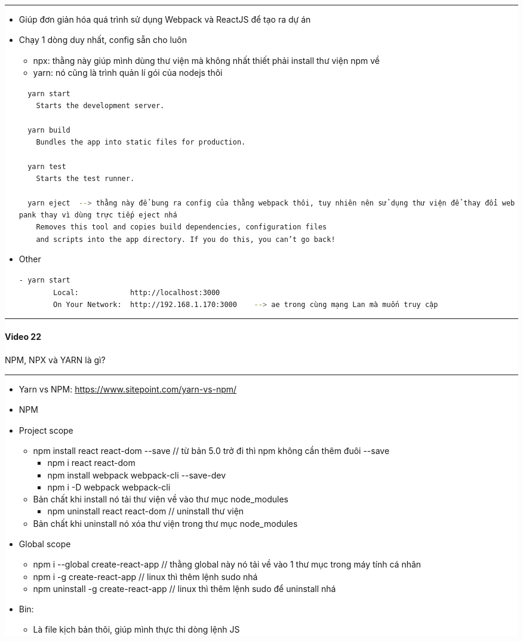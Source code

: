 -----------------------------------------------------------------------------

- Giúp đơn giản hóa quá trình sử dụng Webpack và ReactJS để tạo ra dự án
- Chạy 1 dòng duy nhất, config sẵn cho luôn
  - npx: thằng này giúp mình dùng thư viện mà không nhất thiết phải install thư viện npm về
  - yarn: nó cũng là trình quản lí gói của nodejs thôi

  ```bash
    yarn start
      Starts the development server.

    yarn build
      Bundles the app into static files for production.

    yarn test
      Starts the test runner.

    yarn eject  --> thằng này để bung ra config của thằng webpack thôi, tuy nhiên nên sử dụng thư viện để thay đổi webpank thay vì dùng trực tiếp eject nhá
      Removes this tool and copies build dependencies, configuration files
      and scripts into the app directory. If you do this, you can’t go back!
  ```

- Other

  ```bash
  - yarn start
          Local:            http://localhost:3000
          On Your Network:  http://192.168.1.170:3000    --> ae trong cùng mạng Lan mà muốn truy cập 
  ```

-----------------------------------------------------------------------------

#### Video 22

NPM, NPX và YARN là gì?

-----------------------------------------------------------------------------

- Yarn vs NPM: <https://www.sitepoint.com/yarn-vs-npm/>

- NPM

- Project scope
  - npm install react react-dom --save // từ bản 5.0 trở đi thì npm không cần thêm đuôi --save
    - npm i react react-dom
    - npm install webpack webpack-cli --save-dev
    - npm i -D webpack webpack-cli
  - Bản chất khi install nó tải thư viện về vào thư mục node_modules
    - npm uninstall react react-dom   // uninstall thư viện
  - Bản chất khi uninstall nó xóa thư viện trong thư mục node_modules

- Global scope
  - npm i --global create-react-app    // thằng global này nó tải về vào 1 thư mục trong máy tính cá nhân
  - npm i -g create-react-app    // linux thì thêm lệnh sudo nhá
  - npm uninstall -g create-react-app    // linux thì thêm lệnh sudo để uninstall nhá
- Bin:
  - Là file kịch bản thôi, giúp mình thực thi dòng lệnh JS
